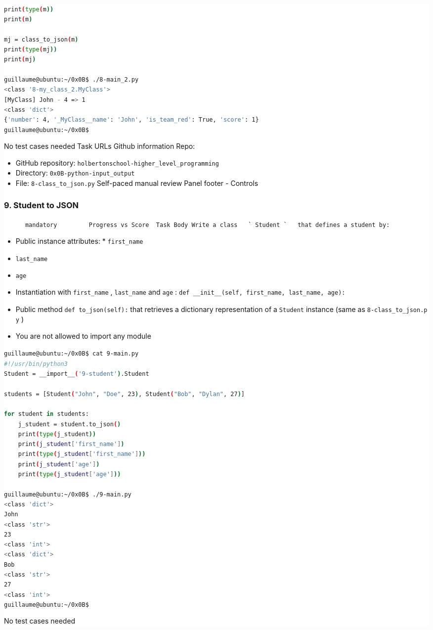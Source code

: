 ```bash
print(type(m))
print(m)

mj = class_to_json(m)
print(type(mj))
print(mj)

guillaume@ubuntu:~/0x0B$ ./8-main_2.py 
<class '8-my_class_2.MyClass'>
[MyClass] John - 4 => 1
<class 'dict'>
{'number': 4, '_MyClass__name': 'John', 'is_team_red': True, 'score': 1}
guillaume@ubuntu:~/0x0B$

```
No test cases needed
 Task URLs  Github information Repo:
* GitHub repository:  ` holbertonschool-higher_level_programming ` 
* Directory:  ` 0x0B-python-input_output ` 
* File:  ` 8-class_to_json.py ` 
 Self-paced manual review  Panel footer - Controls 
### 9. Student to JSON
          mandatory         Progress vs Score  Task Body Write a class   ` Student `   that defines a student by:
* Public instance attributes: *  ` first_name ` 
*  ` last_name ` 
*  ` age ` 

* Instantiation with  ` first_name ` ,  ` last_name `  and  ` age ` :  ` def __init__(self, first_name, last_name, age): ` 
* Public method  ` def to_json(self): `  that retrieves a dictionary representation of a  ` Student `  instance (same as  ` 8-class_to_json.py ` )
* You are not allowed to import any module
```bash
guillaume@ubuntu:~/0x0B$ cat 9-main.py 
#!/usr/bin/python3
Student = __import__('9-student').Student

students = [Student("John", "Doe", 23), Student("Bob", "Dylan", 27)]

for student in students:
    j_student = student.to_json()
    print(type(j_student))
    print(j_student['first_name'])
    print(type(j_student['first_name']))
    print(j_student['age'])
    print(type(j_student['age']))

guillaume@ubuntu:~/0x0B$ ./9-main.py 
<class 'dict'>
John
<class 'str'>
23
<class 'int'>
<class 'dict'>
Bob
<class 'str'>
27
<class 'int'>
guillaume@ubuntu:~/0x0B$ 

```
No test cases needed